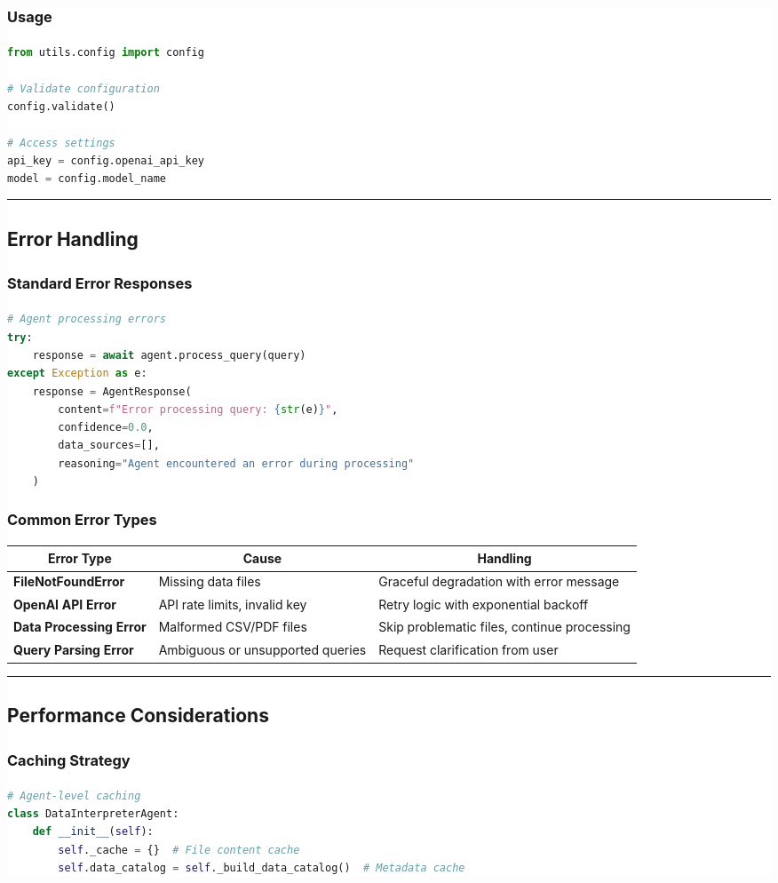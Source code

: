 ### Usage

```python
from utils.config import config

# Validate configuration
config.validate()

# Access settings
api_key = config.openai_api_key
model = config.model_name
```

---

## Error Handling

### Standard Error Responses

```python
# Agent processing errors
try:
    response = await agent.process_query(query)
except Exception as e:
    response = AgentResponse(
        content=f"Error processing query: {str(e)}",
        confidence=0.0,
        data_sources=[],
        reasoning="Agent encountered an error during processing"
    )
```

### Common Error Types

| Error Type | Cause | Handling |
|------------|-------|----------|
| **FileNotFoundError** | Missing data files | Graceful degradation with error message |
| **OpenAI API Error** | API rate limits, invalid key | Retry logic with exponential backoff |
| **Data Processing Error** | Malformed CSV/PDF files | Skip problematic files, continue processing |
| **Query Parsing Error** | Ambiguous or unsupported queries | Request clarification from user |

---

## Performance Considerations

### Caching Strategy

```python
# Agent-level caching
class DataInterpreterAgent:
    def __init__(self):
        self._cache = {}  # File content cache
        self.data_catalog = self._build_data_catalog()  # Metadata cache
```
